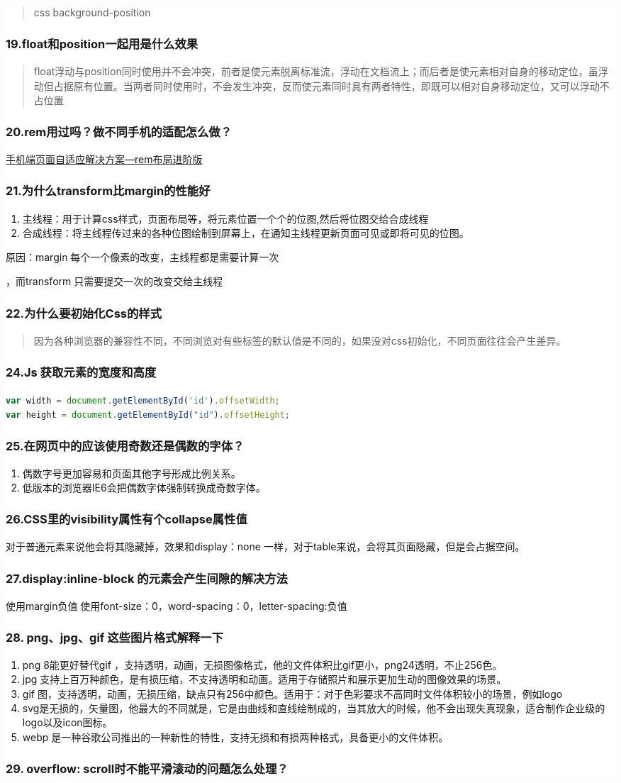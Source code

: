> css background-position

### 19.float和position一起用是什么效果

> float浮动与position同时使用并不会冲突，前者是使元素脱离标准流，浮动在文档流上；而后者是使元素相对自身的移动定位，虽浮动但占据原有位置。当两者同时使用时，不会发生冲突，反而使元素同时具有两者特性，即既可以相对自身移动定位，又可以浮动不占位置

### 20.rem用过吗？做不同手机的适配怎么做？

[手机端页面自适应解决方案—rem布局进阶版](https://www.jianshu.com/p/985d26b40199)

### 21.为什么transform比margin的性能好

1. 主线程：用于计算css样式，页面布局等，将元素位置一个个的位图,然后将位图交给合成线程
2. 合成线程：将主线程传过来的各种位图绘制到屏幕上，在通知主线程更新页面可见或即将可见的位图。

原因：margin 每个一个像素的改变，主线程都是需要计算一次

，而transform 只需要提交一次的改变交给主线程

### 22.为什么要初始化Css的样式

> 因为各种浏览器的兼容性不同，不同浏览对有些标签的默认值是不同的，如果没对css初始化，不同页面往往会产生差异。

### 24.Js 获取元素的宽度和高度

```javascript
var width = document.getElementById('id').offsetWidth;
var height = document.getElementById("id").offsetHeight;
```

### 25.在网页中的应该使用奇数还是偶数的字体？

1. 偶数字号更加容易和页面其他字号形成比例关系。
2. 低版本的浏览器IE6会把偶数字体强制转换成奇数字体。

### 26.CSS里的visibility属性有个collapse属性值

对于普通元素来说他会将其隐藏掉，效果和display：none 一样，对于table来说，会将其页面隐藏，但是会占据空间。

### 27.display:inline-block 的元素会产生间隙的解决方法

使用margin负值 使用font-size：0，word-spacing：0，letter-spacing:负值

### 28. png、jpg、gif 这些图片格式解释一下

1. png 8能更好替代gif ，支持透明，动画，无损图像格式，他的文件体积比gif更小，png24透明，不止256色。
2. jpg 支持上百万种颜色，是有损压缩，不支持透明和动画。适用于存储照片和展示更加生动的图像效果的场景。
3. gif 图，支持透明，动画，无损压缩，缺点只有256中颜色。适用于：对于色彩要求不高同时文件体积较小的场景，例如logo
4. svg是无损的，矢量图，他最大的不同就是，它是由曲线和直线绘制成的，当其放大的时候，他不会出现失真现象，适合制作企业级的logo以及icon图标。
5. webp 是一种谷歌公司推出的一种新性的特性，支持无损和有损两种格式，具备更小的文件体积。

### 29. overflow: scroll时不能平滑滚动的问题怎么处理？
